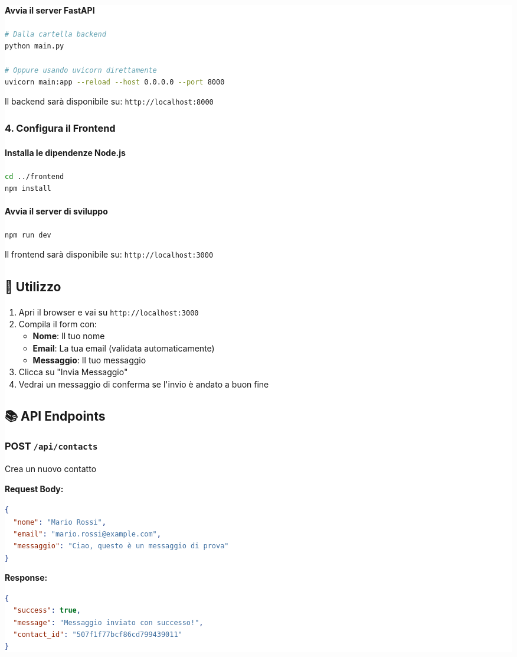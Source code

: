 #### Avvia il server FastAPI
```bash
# Dalla cartella backend
python main.py

# Oppure usando uvicorn direttamente
uvicorn main:app --reload --host 0.0.0.0 --port 8000
```

Il backend sarà disponibile su: `http://localhost:8000`

### 4. Configura il Frontend

#### Installa le dipendenze Node.js
```bash
cd ../frontend
npm install
```

#### Avvia il server di sviluppo
```bash
npm run dev
```

Il frontend sarà disponibile su: `http://localhost:3000`

## 🎯 Utilizzo

1. Apri il browser e vai su `http://localhost:3000`
2. Compila il form con:
   - **Nome**: Il tuo nome
   - **Email**: La tua email (validata automaticamente)
   - **Messaggio**: Il tuo messaggio
3. Clicca su "Invia Messaggio"
4. Vedrai un messaggio di conferma se l'invio è andato a buon fine

## 📚 API Endpoints

### POST `/api/contacts`
Crea un nuovo contatto

**Request Body:**
```json
{
  "nome": "Mario Rossi",
  "email": "mario.rossi@example.com",
  "messaggio": "Ciao, questo è un messaggio di prova"
}
```

**Response:**
```json
{
  "success": true,
  "message": "Messaggio inviato con successo!",
  "contact_id": "507f1f77bcf86cd799439011"
}
```
